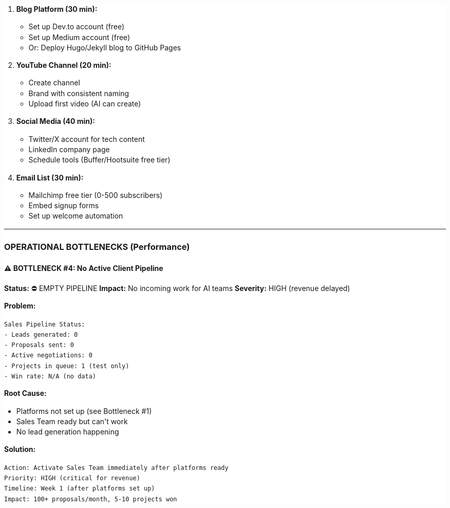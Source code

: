 1. **Blog Platform (30 min):**

   - Set up Dev.to account (free)
   - Set up Medium account (free)
   - Or: Deploy Hugo/Jekyll blog to GitHub Pages

2. **YouTube Channel (20 min):**

   - Create channel
   - Brand with consistent naming
   - Upload first video (AI can create)

3. **Social Media (40 min):**

   - Twitter/X account for tech content
   - LinkedIn company page
   - Schedule tools (Buffer/Hootsuite free tier)

4. **Email List (30 min):**
   - Mailchimp free tier (0-500 subscribers)
   - Embed signup forms
   - Set up welcome automation

---

### OPERATIONAL BOTTLENECKS (Performance)

#### ⚠️ BOTTLENECK #4: No Active Client Pipeline

**Status:** ⛔ EMPTY PIPELINE
**Impact:** No incoming work for AI teams
**Severity:** HIGH (revenue delayed)

**Problem:**

```
Sales Pipeline Status:
- Leads generated: 0
- Proposals sent: 0
- Active negotiations: 0
- Projects in queue: 1 (test only)
- Win rate: N/A (no data)
```

**Root Cause:**

- Platforms not set up (see Bottleneck #1)
- Sales Team ready but can't work
- No lead generation happening

**Solution:**

```
Action: Activate Sales Team immediately after platforms ready
Priority: HIGH (critical for revenue)
Timeline: Week 1 (after platforms set up)
Impact: 100+ proposals/month, 5-10 projects won
```
